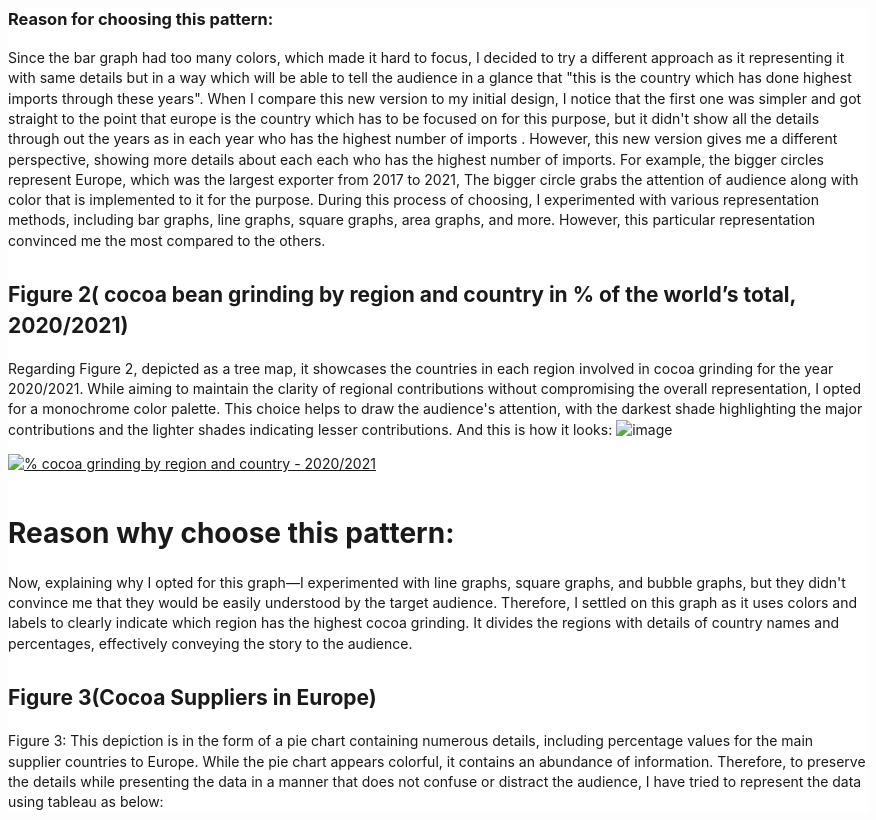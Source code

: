 ### Reason for choosing this pattern:
Since the bar graph had too many colors, which made it hard to focus, I decided to try a different approach as it representing it with same details but in a way which will be able to tell the audience in a glance that "this is the country which has done highest imports through these years". 
When I compare this new version to my initial design, I notice that the first one was simpler and got straight to the point that europe is the country which has to be focused on for this purpose, but it didn't show all the details through out the years as in each year who has the highest number of imports . However, this new version gives me a different perspective, showing more details about each each who has the highest number of imports.
For example, the bigger circles represent Europe, which was the largest exporter from 2017 to 2021, The bigger circle grabs the attention of audience along with color that is implemented to it for the purpose.
During this process of choosing, I experimented with various representation methods, including bar graphs, line graphs, square graphs, area graphs, and more. However, this particular representation convinced me the most compared to the others.

## Figure 2( cocoa bean grinding by region and country in % of the world’s total, 2020/2021)
Regarding Figure 2, depicted as a tree map, it showcases the countries in each region involved in cocoa grinding for the year 2020/2021. While aiming to maintain the clarity of regional contributions without compromising the overall representation, I opted for a monochrome color palette. This choice helps to draw the audience's attention, with the darkest shade highlighting the major contributions and the lighter shades indicating lesser contributions. And this is how it looks:
![image](https://github.com/kbiswalandrew24/tswd-portfolio-templates/assets/144747918/01ab22e9-2d10-4cfc-936b-d6e57f11461d)

<div class='tableauPlaceholder' id='viz1707329972521' style='position: relative'><noscript><a href='#'><img alt='% cocoa grinding by region and country - 2020&#47;2021 ' src='https:&#47;&#47;public.tableau.com&#47;static&#47;images&#47;co&#47;cocoa_grinding_byregion&#47;Sheet1&#47;1_rss.png' style='border: none' /></a></noscript><object class='tableauViz'  style='display:none;'><param name='host_url' value='https%3A%2F%2Fpublic.tableau.com%2F' /> <param name='embed_code_version' value='3' /> <param name='site_root' value='' /><param name='name' value='cocoa_grinding_byregion&#47;Sheet1' /><param name='tabs' value='no' /><param name='toolbar' value='yes' /><param name='static_image' value='https:&#47;&#47;public.tableau.com&#47;static&#47;images&#47;co&#47;cocoa_grinding_byregion&#47;Sheet1&#47;1.png' /> <param name='animate_transition' value='yes' /><param name='display_static_image' value='yes' /><param name='display_spinner' value='yes' /><param name='display_overlay' value='yes' /><param name='display_count' value='yes' /><param name='language' value='en-US' /><param name='filter' value='publish=yes' /></object></div>
<script type='text/javascript'>
  var divElement = document.getElementById('viz1707329972521');
  var vizElement = divElement.getElementsByTagName('object')[0];
  vizElement.style.width='100%';vizElement.style.height=(divElement.offsetWidth*0.75)+'px';
  var scriptElement = document.createElement('script');
  scriptElement.src = 'https://public.tableau.com/javascripts/api/viz_v1.js';
  vizElement.parentNode.insertBefore(scriptElement, vizElement);
</script>

# Reason why choose this pattern:
Now, explaining why I opted for this graph—I experimented with line graphs, square graphs, and bubble graphs, but they didn't convince me that they would be easily understood by the target audience. Therefore, I settled on this graph as it uses colors and labels to clearly indicate which region has the highest cocoa grinding. It divides the regions with details of country names and percentages, effectively conveying the story to the audience.

## Figure 3(Cocoa Suppliers in Europe)
Figure 3: This depiction is in the form of a pie chart containing numerous details, including percentage values for the main supplier countries to Europe. While the pie chart appears colorful, it contains an abundance of information. Therefore, to preserve the details while presenting the data in a manner that does not confuse or distract the audience, I have tried to represent the data using tableau as below:
